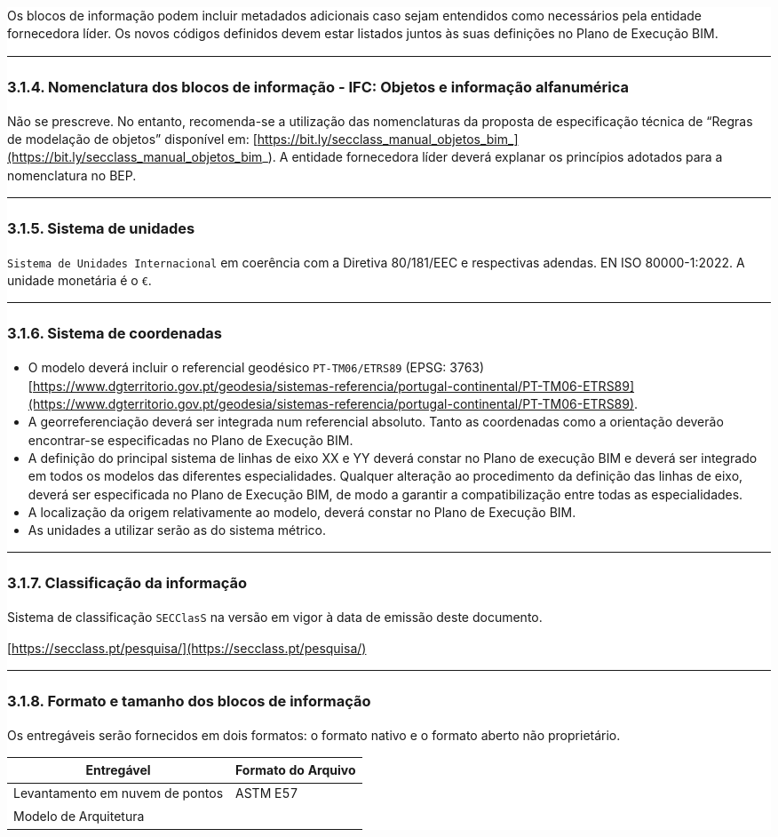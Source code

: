 Os blocos de informação podem incluir metadados adicionais caso sejam entendidos como necessários pela entidade fornecedora líder. Os novos códigos definidos devem estar listados juntos às suas definições no Plano de Execução BIM. 

---

### 3.1.4. Nomenclatura dos blocos de informação - IFC: Objetos e informação alfanumérica

Não se prescreve. No entanto, recomenda-se a utilização das nomenclaturas da proposta de especificação técnica de “Regras de modelação de objetos” disponível em: [https://bit.ly/secclass_manual_objetos_bim_](https://bit.ly/secclass_manual_objetos_bim_). A entidade fornecedora líder deverá explanar os princípios adotados para a nomenclatura no BEP.

---

### 3.1.5. Sistema de unidades

`Sistema de Unidades Internacional` em coerência com a Diretiva 80/181/EEC e respectivas adendas. EN ISO 80000-1:2022. A unidade monetária é o `€`.

---

### 3.1.6. Sistema de coordenadas

* O modelo deverá incluir o referencial geodésico `PT-TM06/ETRS89` (EPSG: 3763) [https://www.dgterritorio.gov.pt/geodesia/sistemas-referencia/portugal-continental/PT-TM06-ETRS89](https://www.dgterritorio.gov.pt/geodesia/sistemas-referencia/portugal-continental/PT-TM06-ETRS89).
* A georreferenciação deverá ser integrada num referencial absoluto. Tanto as coordenadas como a orientação deverão encontrar-se especificadas no Plano de Execução BIM.
* A definição do principal sistema de linhas de eixo XX e YY deverá constar no Plano de execução BIM e deverá ser integrado em todos os modelos das diferentes especialidades. Qualquer alteração ao procedimento da definição das linhas de eixo, deverá ser especificada no Plano de Execução BIM, de modo a garantir a compatibilização entre todas as especialidades.
* A localização da origem relativamente ao modelo, deverá constar no Plano de Execução BIM.
* As unidades a utilizar serão as do sistema métrico.


---

### 3.1.7. Classificação da informação

Sistema de classificação `SECClasS` na versão em vigor à data de emissão deste documento.

[https://secclass.pt/pesquisa/](https://secclass.pt/pesquisa/)

---

### 3.1.8. Formato e tamanho dos blocos de informação

Os entregáveis serão fornecidos em dois formatos: o formato nativo e o formato aberto não proprietário.

<table>
    <thead>
        <tr>
            <th colspan=2>Entregável</th>
            <th>Formato do Arquivo</th>
        </tr>
    </thead>
    <tbody>
        <tr>
            <td colspan=2>Levantamento em nuvem de pontos</td>
            <td>ASTM E57</td>
        </tr>
        <tr>
            <td colspan=2>Modelo de Arquitetura</td>